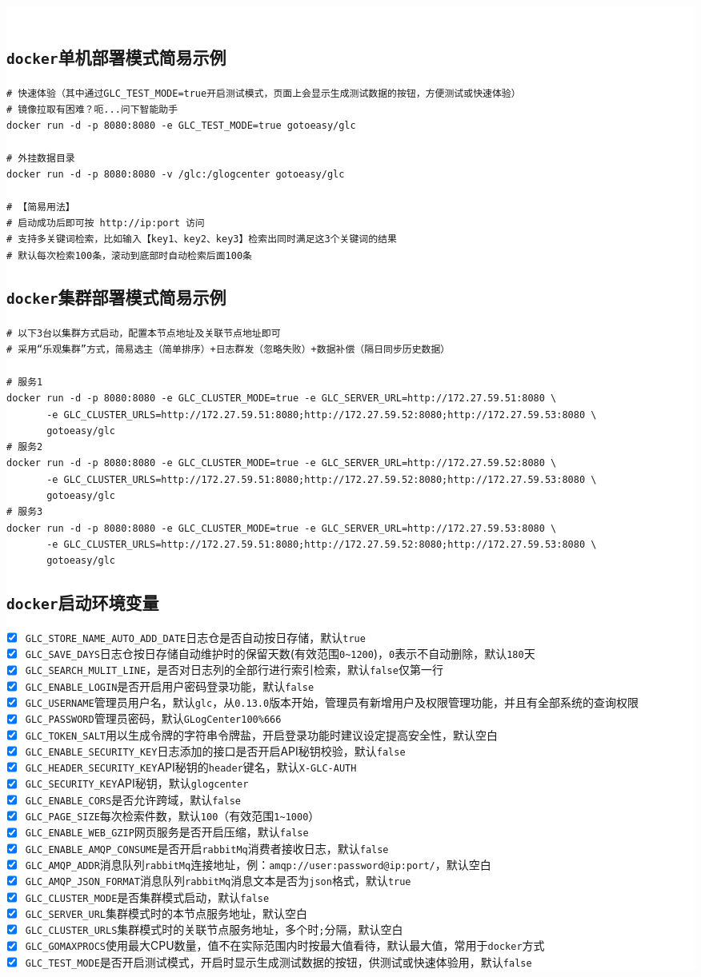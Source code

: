 <br>

## `docker`单机部署模式简易示例
```shell
# 快速体验（其中通过GLC_TEST_MODE=true开启测试模式，页面上会显示生成测试数据的按钮，方便测试或快速体验）
# 镜像拉取有困难？呃...问下智能助手
docker run -d -p 8080:8080 -e GLC_TEST_MODE=true gotoeasy/glc

# 外挂数据目录
docker run -d -p 8080:8080 -v /glc:/glogcenter gotoeasy/glc

# 【简易用法】
# 启动成功后即可按 http://ip:port 访问
# 支持多关键词检索，比如输入【key1、key2、key3】检索出同时满足这3个关键词的结果
# 默认每次检索100条，滚动到底部时自动检索后面100条
```

## `docker`集群部署模式简易示例
```shell
# 以下3台以集群方式启动，配置本节点地址及关联节点地址即可
# 采用“乐观集群”方式，简易选主（简单排序）+日志群发（忽略失败）+数据补偿（隔日同步历史数据）

# 服务1
docker run -d -p 8080:8080 -e GLC_CLUSTER_MODE=true -e GLC_SERVER_URL=http://172.27.59.51:8080 \
       -e GLC_CLUSTER_URLS=http://172.27.59.51:8080;http://172.27.59.52:8080;http://172.27.59.53:8080 \
       gotoeasy/glc
# 服务2
docker run -d -p 8080:8080 -e GLC_CLUSTER_MODE=true -e GLC_SERVER_URL=http://172.27.59.52:8080 \
       -e GLC_CLUSTER_URLS=http://172.27.59.51:8080;http://172.27.59.52:8080;http://172.27.59.53:8080 \
       gotoeasy/glc
# 服务3
docker run -d -p 8080:8080 -e GLC_CLUSTER_MODE=true -e GLC_SERVER_URL=http://172.27.59.53:8080 \
       -e GLC_CLUSTER_URLS=http://172.27.59.51:8080;http://172.27.59.52:8080;http://172.27.59.53:8080 \
       gotoeasy/glc
```


## `docker`启动环境变量
- [x] `GLC_STORE_NAME_AUTO_ADD_DATE`日志仓是否自动按日存储，默认`true`
- [x] `GLC_SAVE_DAYS`日志仓按日存储自动维护时的保留天数(有效范围`0~1200`)，`0`表示不自动删除，默认`180`天
- [x] `GLC_SEARCH_MULIT_LINE`，是否对日志列的全部行进行索引检索，默认`false`仅第一行
- [x] `GLC_ENABLE_LOGIN`是否开启用户密码登录功能，默认`false`
- [x] `GLC_USERNAME`管理员用户名，默认`glc`，从`0.13.0`版本开始，管理员有新增用户及权限管理功能，并且有全部系统的查询权限
- [x] `GLC_PASSWORD`管理员密码，默认`GLogCenter100%666`
- [x] `GLC_TOKEN_SALT`用以生成令牌的字符串令牌盐，开启登录功能时建议设定提高安全性，默认空白
- [x] `GLC_ENABLE_SECURITY_KEY`日志添加的接口是否开启API秘钥校验，默认`false`
- [x] `GLC_HEADER_SECURITY_KEY`API秘钥的`header`键名，默认`X-GLC-AUTH`
- [x] `GLC_SECURITY_KEY`API秘钥，默认`glogcenter`
- [x] `GLC_ENABLE_CORS`是否允许跨域，默认`false`
- [x] `GLC_PAGE_SIZE`每次检索件数，默认`100`（有效范围`1~1000`）
- [x] `GLC_ENABLE_WEB_GZIP`网页服务是否开启压缩，默认`false`
- [x] `GLC_ENABLE_AMQP_CONSUME`是否开启`rabbitMq`消费者接收日志，默认`false`
- [x] `GLC_AMQP_ADDR`消息队列`rabbitMq`连接地址，例：`amqp://user:password@ip:port/`，默认空白
- [x] `GLC_AMQP_JSON_FORMAT`消息队列`rabbitMq`消息文本是否为`json`格式，默认`true`
- [x] `GLC_CLUSTER_MODE`是否集群模式启动，默认`false`
- [x] `GLC_SERVER_URL`集群模式时的本节点服务地址，默认空白
- [x] `GLC_CLUSTER_URLS`集群模式时的关联节点服务地址，多个时`;`分隔，默认空白
- [x] `GLC_GOMAXPROCS`使用最大CPU数量，值不在实际范围内时按最大值看待，默认最大值，常用于`docker`方式
- [x] `GLC_TEST_MODE`是否开启测试模式，开启时显示生成测试数据的按钮，供测试或快速体验用，默认`false`